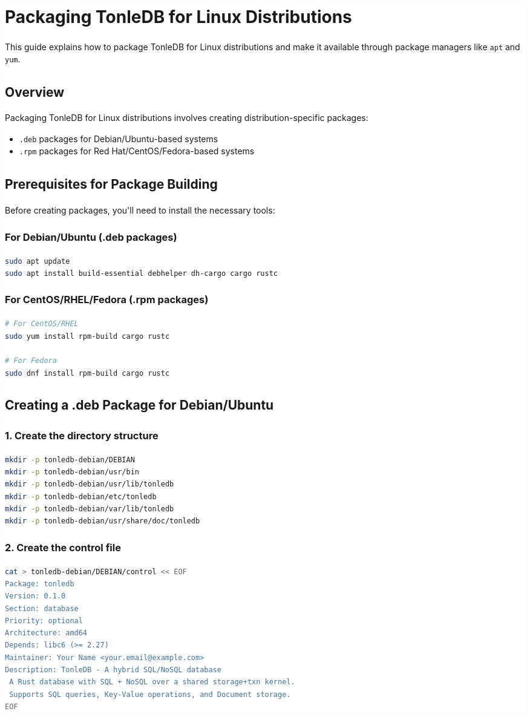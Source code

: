 # Packaging TonleDB for Linux Distributions

This guide explains how to package TonleDB for Linux distributions and make it available through package managers like `apt` and `yum`.

## Overview

Packaging TonleDB for Linux distributions involves creating distribution-specific packages:
- `.deb` packages for Debian/Ubuntu-based systems
- `.rpm` packages for Red Hat/CentOS/Fedora-based systems

## Prerequisites for Package Building

Before creating packages, you'll need to install the necessary tools:

### For Debian/Ubuntu (.deb packages)
```bash
sudo apt update
sudo apt install build-essential debhelper dh-cargo cargo rustc
```

### For CentOS/RHEL/Fedora (.rpm packages)
```bash
# For CentOS/RHEL
sudo yum install rpm-build cargo rustc

# For Fedora
sudo dnf install rpm-build cargo rustc
```

## Creating a .deb Package for Debian/Ubuntu

### 1. Create the directory structure
```bash
mkdir -p tonledb-debian/DEBIAN
mkdir -p tonledb-debian/usr/bin
mkdir -p tonledb-debian/usr/lib/tonledb
mkdir -p tonledb-debian/etc/tonledb
mkdir -p tonledb-debian/var/lib/tonledb
mkdir -p tonledb-debian/usr/share/doc/tonledb
```

### 2. Create the control file
```bash
cat > tonledb-debian/DEBIAN/control << EOF
Package: tonledb
Version: 0.1.0
Section: database
Priority: optional
Architecture: amd64
Depends: libc6 (>= 2.27)
Maintainer: Your Name <your.email@example.com>
Description: TonleDB - A hybrid SQL/NoSQL database
 A Rust database with SQL + NoSQL over a shared storage+txn kernel.
 Supports SQL queries, Key-Value operations, and Document storage.
EOF
```
